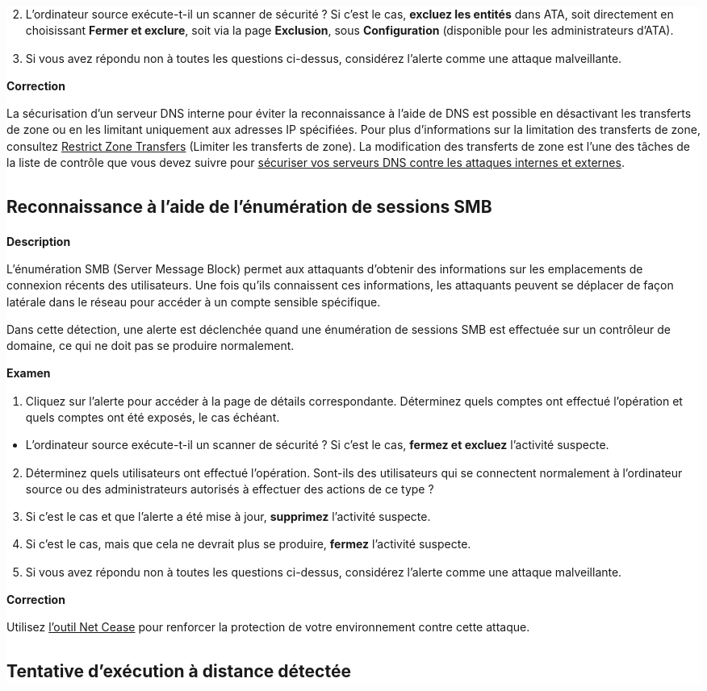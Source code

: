 2. L’ordinateur source exécute-t-il un scanner de sécurité ? Si c’est le cas, **excluez les entités** dans ATA, soit directement en choisissant **Fermer et exclure**, soit via la page **Exclusion**, sous **Configuration** (disponible pour les administrateurs d’ATA).

3. Si vous avez répondu non à toutes les questions ci-dessus, considérez l’alerte comme une attaque malveillante.

**Correction**

La sécurisation d’un serveur DNS interne pour éviter la reconnaissance à l’aide de DNS est possible en désactivant les transferts de zone ou en les limitant uniquement aux adresses IP spécifiées. Pour plus d’informations sur la limitation des transferts de zone, consultez [Restrict Zone Transfers](https://technet.microsoft.com/library/ee649273(v=ws.10).aspx) (Limiter les transferts de zone).
La modification des transferts de zone est l’une des tâches de la liste de contrôle que vous devez suivre pour [sécuriser vos serveurs DNS contre les attaques internes et externes](https://technet.microsoft.com/library/cc770432(v=ws.11).aspx).

## <a name="reconnaissance-using-smb-session-enumeration"></a>Reconnaissance à l’aide de l’énumération de sessions SMB


**Description**

L’énumération SMB (Server Message Block) permet aux attaquants d’obtenir des informations sur les emplacements de connexion récents des utilisateurs. Une fois qu’ils connaissent ces informations, les attaquants peuvent se déplacer de façon latérale dans le réseau pour accéder à un compte sensible spécifique.

Dans cette détection, une alerte est déclenchée quand une énumération de sessions SMB est effectuée sur un contrôleur de domaine, ce qui ne doit pas se produire normalement.

**Examen**

1. Cliquez sur l’alerte pour accéder à la page de détails correspondante. Déterminez quels comptes ont effectué l’opération et quels comptes ont été exposés, le cas échéant.

 - L’ordinateur source exécute-t-il un scanner de sécurité ? Si c’est le cas, **fermez et excluez** l’activité suspecte.

2. Déterminez quels utilisateurs ont effectué l’opération. Sont-ils des utilisateurs qui se connectent normalement à l’ordinateur source ou des administrateurs autorisés à effectuer des actions de ce type ?  

3. Si c’est le cas et que l’alerte a été mise à jour, **supprimez** l’activité suspecte.  

4. Si c’est le cas, mais que cela ne devrait plus se produire, **fermez** l’activité suspecte.

5. Si vous avez répondu non à toutes les questions ci-dessus, considérez l’alerte comme une attaque malveillante.

**Correction**

Utilisez [l’outil Net Cease](https://gallery.technet.microsoft.com/Net-Cease-Blocking-Net-1e8dcb5b) pour renforcer la protection de votre environnement contre cette attaque.

## <a name="remote-execution-attempt-detected"></a>Tentative d’exécution à distance détectée
